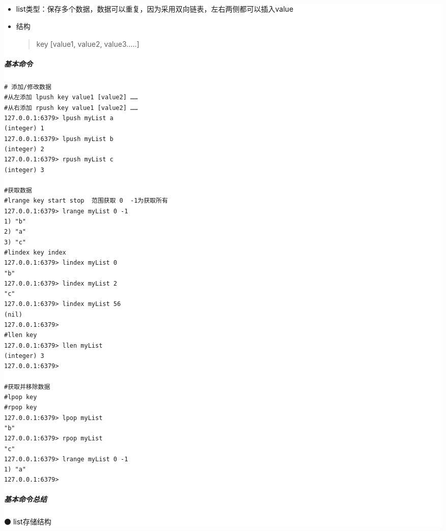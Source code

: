 - list类型：保存多个数据，数据可以重复，因为采用双向链表，左右两侧都可以插入value

- 结构

  > key  [value1, value2, value3.....]

##### 基本命令

```shell
# 添加/修改数据
#从左添加 lpush key value1 [value2] ……
#从右添加 rpush key value1 [value2] ……
127.0.0.1:6379> lpush myList a
(integer) 1
127.0.0.1:6379> lpush myList b
(integer) 2
127.0.0.1:6379> rpush myList c
(integer) 3

#获取数据
#lrange key start stop  范围获取 0  -1为获取所有
127.0.0.1:6379> lrange myList 0 -1
1) "b"
2) "a"
3) "c"
#lindex key index
127.0.0.1:6379> lindex myList 0
"b"
127.0.0.1:6379> lindex myList 2
"c"
127.0.0.1:6379> lindex myList 56
(nil)
127.0.0.1:6379>
#llen key 
127.0.0.1:6379> llen myList
(integer) 3
127.0.0.1:6379>

#获取并移除数据
#lpop key
#rpop key
127.0.0.1:6379> lpop myList
"b"
127.0.0.1:6379> rpop myList
"c"
127.0.0.1:6379> lrange myList 0 -1
1) "a"
127.0.0.1:6379>
```

##### 基本命令总结

⚫ list存储结构 
